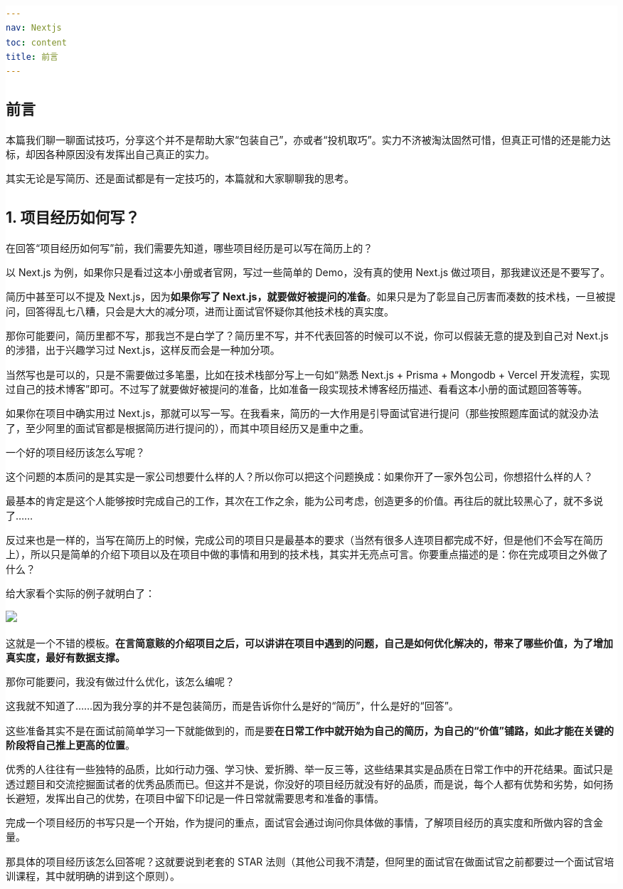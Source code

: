 ```yaml
---
nav: Nextjs
toc: content
title: 前言
---
```


## 前言

本篇我们聊一聊面试技巧，分享这个并不是帮助大家“包装自己”，亦或者“投机取巧”。实力不济被淘汰固然可惜，但真正可惜的还是能力达标，却因各种原因没有发挥出自己真正的实力。

其实无论是写简历、还是面试都是有一定技巧的，本篇就和大家聊聊我的思考。

## 1. 项目经历如何写？

在回答“项目经历如何写”前，我们需要先知道，哪些项目经历是可以写在简历上的？

以 Next.js 为例，如果你只是看过这本小册或者官网，写过一些简单的 Demo，没有真的使用 Next.js 做过项目，那我建议还是不要写了。

简历中甚至可以不提及 Next.js，因为**如果你写了 Next.js，就要做好被提问的准备**。如果只是为了彰显自己厉害而凑数的技术栈，一旦被提问，回答得乱七八糟，只会是大大的减分项，进而让面试官怀疑你其他技术栈的真实度。

那你可能要问，简历里都不写，那我岂不是白学了？简历里不写，并不代表回答的时候可以不说，你可以假装无意的提及到自己对 Next.js 的涉猎，出于兴趣学习过 Next.js，这样反而会是一种加分项。

当然写也是可以的，只是不需要做过多笔墨，比如在技术栈部分写上一句如“熟悉 Next.js + Prisma + Mongodb + Vercel 开发流程，实现过自己的技术博客”即可。不过写了就要做好被提问的准备，比如准备一段实现技术博客经历描述、看看这本小册的面试题回答等等。

如果你在项目中确实用过 Next.js，那就可以写一写。在我看来，简历的一大作用是引导面试官进行提问（那些按照题库面试的就没办法了，至少阿里的面试官都是根据简历进行提问的），而其中项目经历又是重中之重。

一个好的项目经历该怎么写呢？

这个问题的本质问的是其实是一家公司想要什么样的人？所以你可以把这个问题换成：如果你开了一家外包公司，你想招什么样的人？

最基本的肯定是这个人能够按时完成自己的工作，其次在工作之余，能为公司考虑，创造更多的价值。再往后的就比较黑心了，就不多说了……

反过来也是一样的，当写在简历上的时候，完成公司的项目只是最基本的要求（当然有很多人连项目都完成不好，但是他们不会写在简历上），所以只是简单的介绍下项目以及在项目中做的事情和用到的技术栈，其实并无亮点可言。你要重点描述的是：你在完成项目之外做了什么？

给大家看个实际的例子就明白了：

<img src="https://p3-juejin.byteimg.com/tos-cn-i-k3u1fbpfcp/127f9971475a4ec7ad1f29637a7505b3~tplv-k3u1fbpfcp-jj-mark:0:0:0:0:q75.image#?w=750\&h=650\&s=102030\&e=jpg\&b=fcfcfc" width="400">

这就是一个不错的模板。**在言简意赅的介绍项目之后，可以讲讲在项目中遇到的问题，自己是如何优化解决的，带来了哪些价值，为了增加真实度，最好有数据支撑。**

那你可能要问，我没有做过什么优化，该怎么编呢？

这我就不知道了……因为我分享的并不是包装简历，而是告诉你什么是好的“简历”，什么是好的“回答”。

这些准备其实不是在面试前简单学习一下就能做到的，而是要**在日常工作中就开始为自己的简历，为自己的“价值”铺路，如此才能在关键的阶段将自己推上更高的位置**。

优秀的人往往有一些独特的品质，比如行动力强、学习快、爱折腾、举一反三等，这些结果其实是品质在日常工作中的开花结果。面试只是透过题目和交流挖掘面试者的优秀品质而已。但这并不是说，你没好的项目经历就没有好的品质，而是说，每个人都有优势和劣势，如何扬长避短，发挥出自己的优势，在项目中留下印记是一件日常就需要思考和准备的事情。

完成一个项目经历的书写只是一个开始，作为提问的重点，面试官会通过询问你具体做的事情，了解项目经历的真实度和所做内容的含金量。

那具体的项目经历该怎么回答呢？这就要说到老套的 STAR 法则（其他公司我不清楚，但阿里的面试官在做面试官之前都要过一个面试官培训课程，其中就明确的讲到这个原则）。
